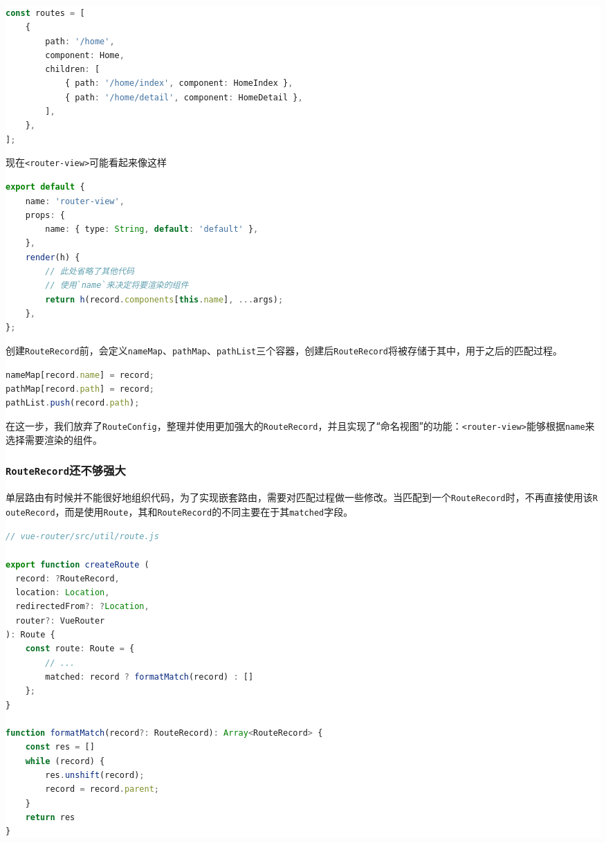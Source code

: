 ```typescript
const routes = [
    {
        path: '/home',
        component: Home,
        children: [
            { path: '/home/index', component: HomeIndex },
            { path: '/home/detail', component: HomeDetail },
        ],
    },
];
```

现在`<router-view>`可能看起来像这样

```typescript
export default {
    name: 'router-view',
    props: {
        name: { type: String, default: 'default' },
    },
    render(h) {
        // 此处省略了其他代码
        // 使用`name`来决定将要渲染的组件
        return h(record.components[this.name], ...args);
    },
};
```

创建`RouteRecord`前，会定义`nameMap`、`pathMap`、`pathList`三个容器，创建后`RouteRecord`将被存储于其中，用于之后的匹配过程。

```typescript
nameMap[record.name] = record;
pathMap[record.path] = record;
pathList.push(record.path);
```

在这一步，我们放弃了`RouteConfig`，整理并使用更加强大的`RouteRecord`，并且实现了“命名视图”的功能：`<router-view>`能够根据`name`来选择需要渲染的组件。

### `RouteRecord`还不够强大

单层路由有时候并不能很好地组织代码，为了实现嵌套路由，需要对匹配过程做一些修改。当匹配到一个`RouteRecord`时，不再直接使用该`RouteRecord`，而是使用`Route`，其和`RouteRecord`的不同主要在于其`matched`字段。

```typescript
// vue-router/src/util/route.js

export function createRoute (
  record: ?RouteRecord,
  location: Location,
  redirectedFrom?: ?Location,
  router?: VueRouter
): Route {
    const route: Route = {
        // ...
        matched: record ? formatMatch(record) : []
    };
}

function formatMatch(record?: RouteRecord): Array<RouteRecord> {
    const res = []
    while (record) {
        res.unshift(record);
        record = record.parent;
    }
    return res
}
```